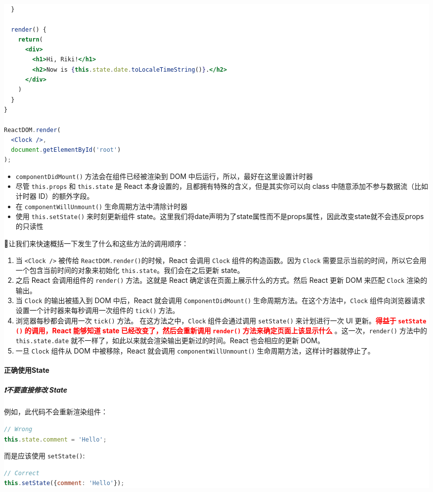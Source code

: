 ```jsx
  }

  render() {
    return(
      <div>
        <h1>Hi, Riki!</h1>
        <h2>Now is {this.state.date.toLocaleTimeString()}.</h2>
      </div>
    )
  }
}

ReactDOM.render(
  <Clock />,
  document.getElementById('root')
);
```



* `componentDidMount()` 方法会在组件已经被渲染到 DOM 中后运行，所以，最好在这里设置计时器
* 尽管 `this.props` 和 `this.state` 是 React 本身设置的，且都拥有特殊的含义，但是其实你可以向 class 中随意添加不参与数据流（比如计时器 ID）的额外字段。
* 在 `componentWillUnmount()` 生命周期方法中清除计时器
* 使用 `this.setState()` 来时刻更新组件 state。这里我们将date声明为了state属性而不是props属性，因此改变state就不会违反props的只读性



🚀让我们来快速概括一下发生了什么和这些方法的调用顺序：

1. 当 `<Clock />` 被传给 `ReactDOM.render()`的时候，React 会调用 `Clock` 组件的构造函数。因为 `Clock` 需要显示当前的时间，所以它会用一个包含当前时间的对象来初始化 `this.state`。我们会在之后更新 state。
2. 之后 React 会调用组件的 `render()` 方法。这就是 React 确定该在页面上展示什么的方式。然后 React 更新 DOM 来匹配 `Clock` 渲染的输出。
3. 当 `Clock` 的输出被插入到 DOM 中后，React 就会调用 `ComponentDidMount()` 生命周期方法。在这个方法中，`Clock` 组件向浏览器请求设置一个计时器来每秒调用一次组件的 `tick()` 方法。
4. 浏览器每秒都会调用一次 `tick()` 方法。 在这方法之中，`Clock` 组件会通过调用 `setState()` 来计划进行一次 UI 更新。<span style='color:red;font-weight:bold;'>得益于 `setState()` 的调用，React 能够知道 state 已经改变了，然后会重新调用 `render()` 方法来确定页面上该显示什么</span> 。这一次，`render()` 方法中的 `this.state.date` 就不一样了，如此以来就会渲染输出更新过的时间。React 也会相应的更新 DOM。
5. 一旦 `Clock` 组件从 DOM 中被移除，React 就会调用 `componentWillUnmount()` 生命周期方法，这样计时器就停止了。





#### 正确使用State



##### ❗️不要直接修改 State

例如，此代码不会重新渲染组件：

```js
// Wrong
this.state.comment = 'Hello';
```

而是应该使用 `setState()`:

```js
// Correct
this.setState({comment: 'Hello'});
```
